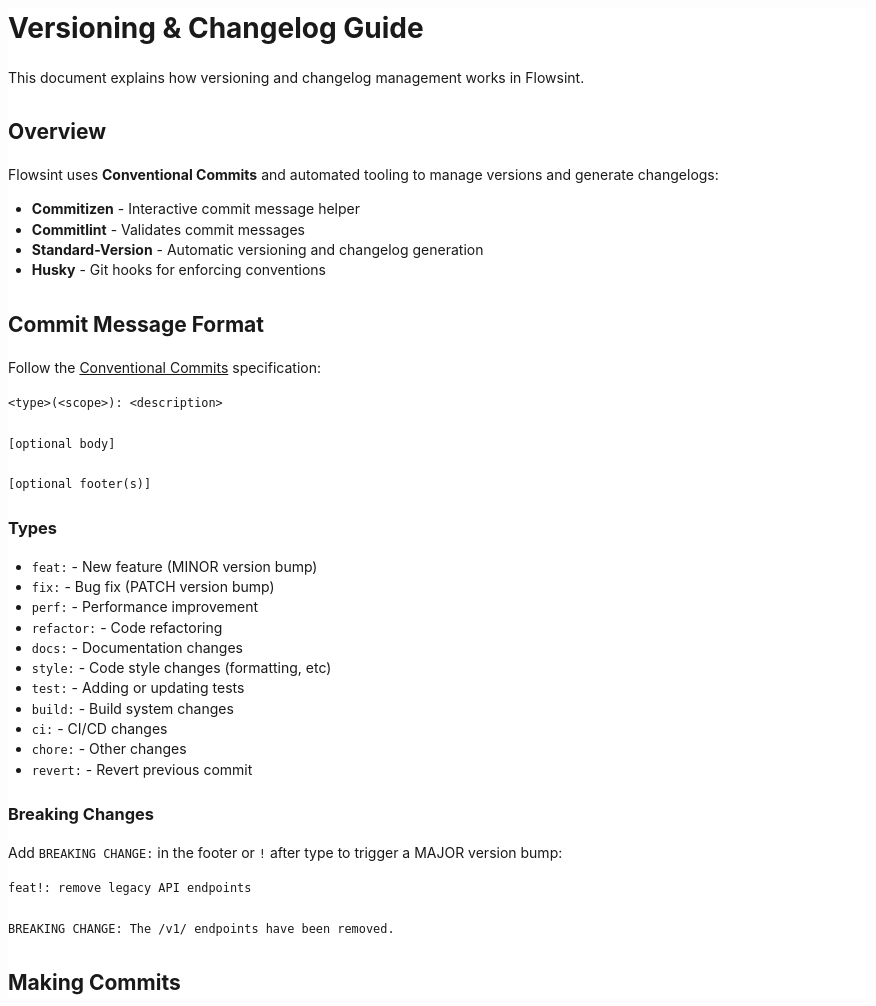 # Versioning & Changelog Guide

This document explains how versioning and changelog management works in Flowsint.

## Overview

Flowsint uses **Conventional Commits** and automated tooling to manage versions and generate changelogs:

- **Commitizen** - Interactive commit message helper
- **Commitlint** - Validates commit messages
- **Standard-Version** - Automatic versioning and changelog generation
- **Husky** - Git hooks for enforcing conventions

## Commit Message Format

Follow the [Conventional Commits](https://www.conventionalcommits.org/) specification:

```
<type>(<scope>): <description>

[optional body]

[optional footer(s)]
```

### Types

- `feat:` - New feature (MINOR version bump)
- `fix:` - Bug fix (PATCH version bump)
- `perf:` - Performance improvement
- `refactor:` - Code refactoring
- `docs:` - Documentation changes
- `style:` - Code style changes (formatting, etc)
- `test:` - Adding or updating tests
- `build:` - Build system changes
- `ci:` - CI/CD changes
- `chore:` - Other changes
- `revert:` - Revert previous commit

### Breaking Changes

Add `BREAKING CHANGE:` in the footer or `!` after type to trigger a MAJOR version bump:

```
feat!: remove legacy API endpoints

BREAKING CHANGE: The /v1/ endpoints have been removed.
```

## Making Commits
